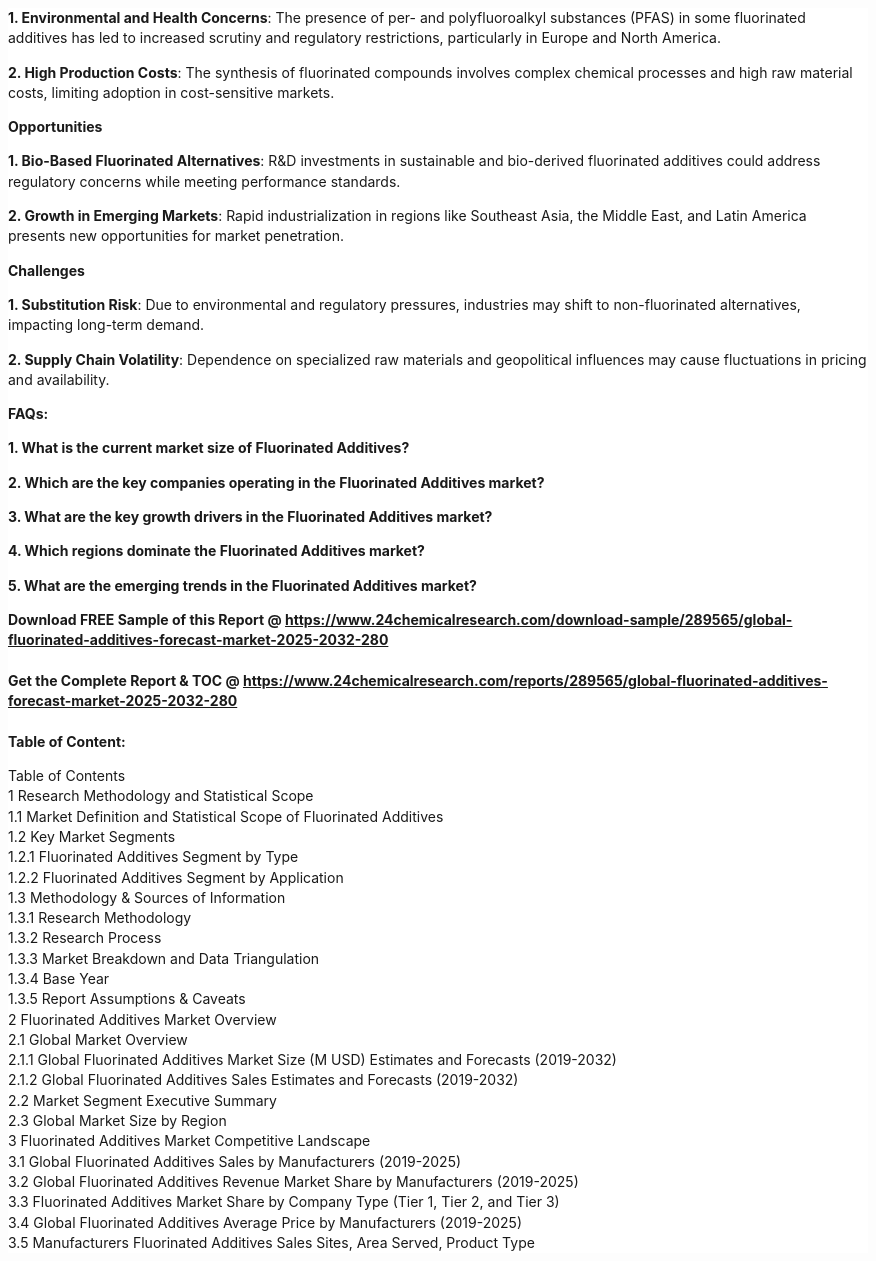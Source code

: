 </p><p><strong>1. Environmental and Health Concerns</strong>: The presence of per- and polyfluoroalkyl substances (PFAS) in some fluorinated additives has led to increased scrutiny and regulatory restrictions, particularly in Europe and North America.</p><p>
</p><p><strong>2. High Production Costs</strong>: The synthesis of fluorinated compounds involves complex chemical processes and high raw material costs, limiting adoption in cost-sensitive markets.</p><p>
<strong>Opportunities</strong></p><p>
</p><p><strong>1. Bio-Based Fluorinated Alternatives</strong>: R&amp;D investments in sustainable and bio-derived fluorinated additives could address regulatory concerns while meeting performance standards.</p><p>
</p><p><strong>2. Growth in Emerging Markets</strong>: Rapid industrialization in regions like Southeast Asia, the Middle East, and Latin America presents new opportunities for market penetration.</p><p>
<strong>Challenges</strong></p><p>
</p><p><strong>1. Substitution Risk</strong>: Due to environmental and regulatory pressures, industries may shift to non-fluorinated alternatives, impacting long-term demand.</p><p>
</p><p><strong>2. Supply Chain Volatility</strong>: Dependence on specialized raw materials and geopolitical influences may cause fluctuations in pricing and availability.</p><p>
<strong>FAQs:</strong></p><p>
</p><p><strong>1. What is the current market size of Fluorinated Additives?</strong></p><p>
</p><p>
</p><p><strong>2. Which are the key companies operating in the Fluorinated Additives market?</strong></p><p>
</p><p>
</p><p><strong>3. What are the key growth drivers in the Fluorinated Additives market?</strong></p><p>
</p><p>
</p><p><strong>4. Which regions dominate the Fluorinated Additives market?</strong></p><p>
</p><p>
</p><p><strong>5. What are the emerging trends in the Fluorinated Additives market?</strong></p><p>
</p><p>
</p><p></p><div><b>Download FREE Sample of this Report @ 
            <a href="https://www.24chemicalresearch.com/download-sample/289565/global-fluorinated-additives-forecast-market-2025-2032-280">
            https://www.24chemicalresearch.com/download-sample/289565/global-fluorinated-additives-forecast-market-2025-2032-280</a></b></div><br><div><b>Get the Complete Report & TOC @ 
            <a href="https://www.24chemicalresearch.com/reports/289565/global-fluorinated-additives-forecast-market-2025-2032-280">
            https://www.24chemicalresearch.com/reports/289565/global-fluorinated-additives-forecast-market-2025-2032-280</a></b></div><br>
            <b>Table of Content:</b><p>Table of Contents<br />
1 Research Methodology and Statistical Scope<br />
1.1 Market Definition and Statistical Scope of Fluorinated Additives<br />
1.2 Key Market Segments<br />
1.2.1 Fluorinated Additives Segment by Type<br />
1.2.2 Fluorinated Additives Segment by Application<br />
1.3 Methodology & Sources of Information<br />
1.3.1 Research Methodology<br />
1.3.2 Research Process<br />
1.3.3 Market Breakdown and Data Triangulation<br />
1.3.4 Base Year<br />
1.3.5 Report Assumptions & Caveats<br />
2 Fluorinated Additives Market Overview<br />
2.1 Global Market Overview<br />
2.1.1 Global Fluorinated Additives Market Size (M USD) Estimates and Forecasts (2019-2032)<br />
2.1.2 Global Fluorinated Additives Sales Estimates and Forecasts (2019-2032)<br />
2.2 Market Segment Executive Summary<br />
2.3 Global Market Size by Region<br />
3 Fluorinated Additives Market Competitive Landscape<br />
3.1 Global Fluorinated Additives Sales by Manufacturers (2019-2025)<br />
3.2 Global Fluorinated Additives Revenue Market Share by Manufacturers (2019-2025)<br />
3.3 Fluorinated Additives Market Share by Company Type (Tier 1, Tier 2, and Tier 3)<br />
3.4 Global Fluorinated Additives Average Price by Manufacturers (2019-2025)<br />
3.5 Manufacturers Fluorinated Additives Sales Sites, Area Served, Product Type<br />